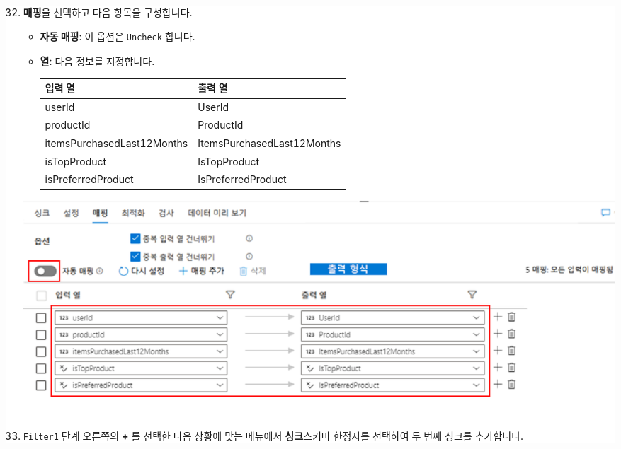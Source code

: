 32. **매핑**을 선택하고 다음 항목을 구성합니다.

    - **자동 매핑**: 이 옵션은 `Uncheck` 합니다.
    - **열**: 다음 정보를 지정합니다.

        | 입력 열 | 출력 열 |
        | --- | --- |
        | userId | UserId |
        | productId | ProductId |
        | itemsPurchasedLast12Months | ItemsPurchasedLast12Months |
        | isTopProduct | IsTopProduct |
        | isPreferredProduct | IsPreferredProduct |

    ![설명에 해당하는 매핑 설정이 구성되어 있는 그래픽](media/data-flow-user-profiles-new-sink-settings-mapping.png "Mapping")

33. `Filter1` 단계 오른쪽의 **+** 를 선택한 다음 상황에 맞는 메뉴에서 **싱크**스키마 한정자를 선택하여 두 번째 싱크를 추가합니다.

